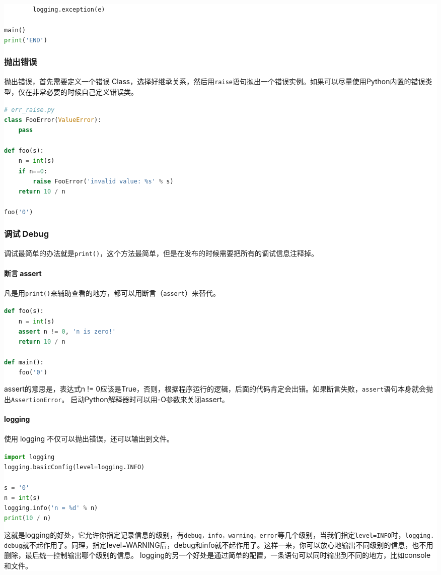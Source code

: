 ```python
        logging.exception(e)

main()
print('END')
```

### 抛出错误
抛出错误，首先需要定义一个错误 Class，选择好继承关系，然后用```raise```语句抛出一个错误实例。如果可以尽量使用Python内置的错误类型，仅在非常必要的时候自己定义错误类。
```python
# err_raise.py
class FooError(ValueError):
    pass

def foo(s):
    n = int(s)
    if n==0:
        raise FooError('invalid value: %s' % s)
    return 10 / n

foo('0')
```

### 调试 Debug
调试最简单的办法就是```print()```，这个方法最简单，但是在发布的时候需要把所有的调试信息注释掉。

#### 断言 assert
凡是用```print()```来辅助查看的地方，都可以用断言（```assert```）来替代。
```python
def foo(s):
    n = int(s)
    assert n != 0, 'n is zero!'
    return 10 / n

def main():
    foo('0')
```
assert的意思是，表达式n != 0应该是True，否则，根据程序运行的逻辑，后面的代码肯定会出错。如果断言失败，```assert```语句本身就会抛出```AssertionError```。
启动Python解释器时可以用-O参数来关闭assert。

#### logging
使用 logging 不仅可以抛出错误，还可以输出到文件。
```python
import logging
logging.basicConfig(level=logging.INFO)

s = '0'
n = int(s)
logging.info('n = %d' % n)
print(10 / n)
```
这就是logging的好处，它允许你指定记录信息的级别，有```debug，info，warning，error```等几个级别，当我们指定```level=INFO```时，```logging.debug```就不起作用了。同理，指定level=WARNING后，debug和info就不起作用了。这样一来，你可以放心地输出不同级别的信息，也不用删除，最后统一控制输出哪个级别的信息。
logging的另一个好处是通过简单的配置，一条语句可以同时输出到不同的地方，比如console和文件。
